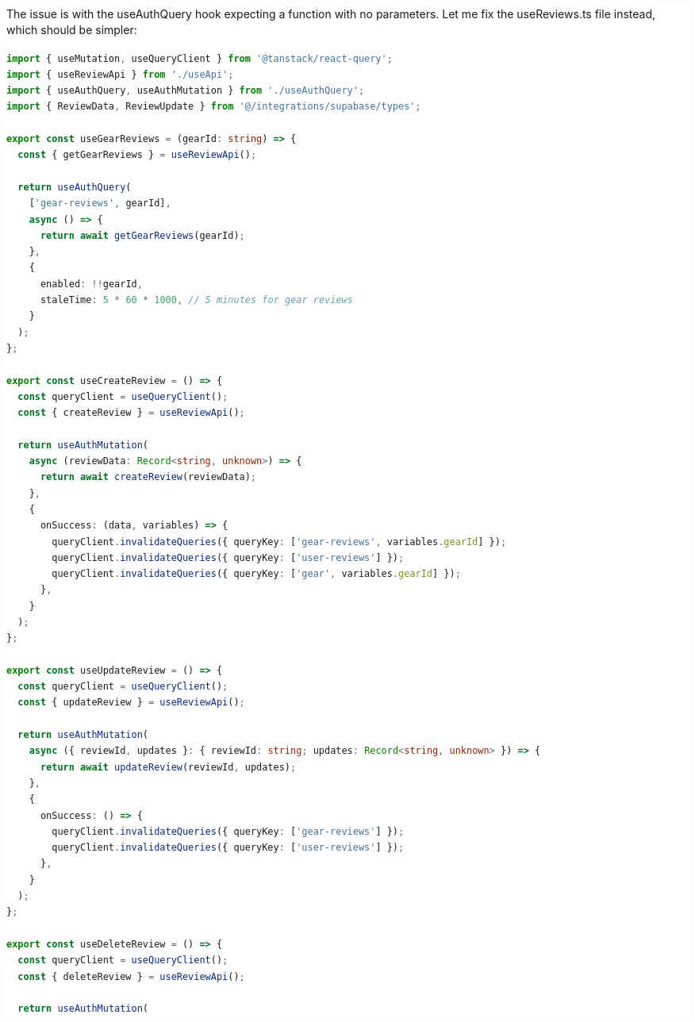 The issue is with the useAuthQuery hook expecting a function with no parameters. Let me fix the useReviews.ts file instead, which should be simpler:


```typescript
import { useMutation, useQueryClient } from '@tanstack/react-query';
import { useReviewApi } from './useApi';
import { useAuthQuery, useAuthMutation } from './useAuthQuery';
import { ReviewData, ReviewUpdate } from '@/integrations/supabase/types';

export const useGearReviews = (gearId: string) => {
  const { getGearReviews } = useReviewApi();
  
  return useAuthQuery(
    ['gear-reviews', gearId],
    async () => {
      return await getGearReviews(gearId);
    },
    {
      enabled: !!gearId,
      staleTime: 5 * 60 * 1000, // 5 minutes for gear reviews
    }
  );
};

export const useCreateReview = () => {
  const queryClient = useQueryClient();
  const { createReview } = useReviewApi();
  
  return useAuthMutation(
    async (reviewData: Record<string, unknown>) => {
      return await createReview(reviewData);
    },
    {
      onSuccess: (data, variables) => {
        queryClient.invalidateQueries({ queryKey: ['gear-reviews', variables.gearId] });
        queryClient.invalidateQueries({ queryKey: ['user-reviews'] });
        queryClient.invalidateQueries({ queryKey: ['gear', variables.gearId] });
      },
    }
  );
};

export const useUpdateReview = () => {
  const queryClient = useQueryClient();
  const { updateReview } = useReviewApi();
  
  return useAuthMutation(
    async ({ reviewId, updates }: { reviewId: string; updates: Record<string, unknown> }) => {
      return await updateReview(reviewId, updates);
    },
    {
      onSuccess: () => {
        queryClient.invalidateQueries({ queryKey: ['gear-reviews'] });
        queryClient.invalidateQueries({ queryKey: ['user-reviews'] });
      },
    }
  );
};

export const useDeleteReview = () => {
  const queryClient = useQueryClient();
  const { deleteReview } = useReviewApi();
  
  return useAuthMutation(
```